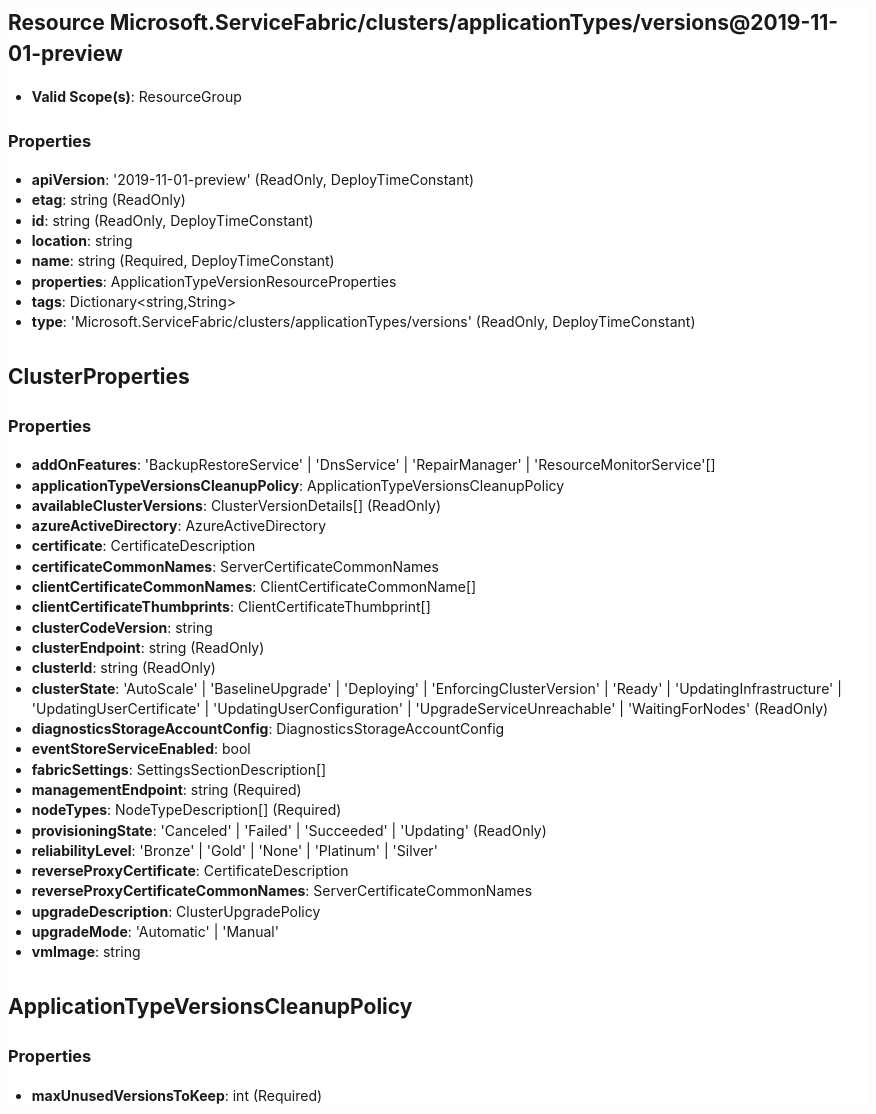 ## Resource Microsoft.ServiceFabric/clusters/applicationTypes/versions@2019-11-01-preview
* **Valid Scope(s)**: ResourceGroup
### Properties
* **apiVersion**: '2019-11-01-preview' (ReadOnly, DeployTimeConstant)
* **etag**: string (ReadOnly)
* **id**: string (ReadOnly, DeployTimeConstant)
* **location**: string
* **name**: string (Required, DeployTimeConstant)
* **properties**: ApplicationTypeVersionResourceProperties
* **tags**: Dictionary<string,String>
* **type**: 'Microsoft.ServiceFabric/clusters/applicationTypes/versions' (ReadOnly, DeployTimeConstant)

## ClusterProperties
### Properties
* **addOnFeatures**: 'BackupRestoreService' | 'DnsService' | 'RepairManager' | 'ResourceMonitorService'[]
* **applicationTypeVersionsCleanupPolicy**: ApplicationTypeVersionsCleanupPolicy
* **availableClusterVersions**: ClusterVersionDetails[] (ReadOnly)
* **azureActiveDirectory**: AzureActiveDirectory
* **certificate**: CertificateDescription
* **certificateCommonNames**: ServerCertificateCommonNames
* **clientCertificateCommonNames**: ClientCertificateCommonName[]
* **clientCertificateThumbprints**: ClientCertificateThumbprint[]
* **clusterCodeVersion**: string
* **clusterEndpoint**: string (ReadOnly)
* **clusterId**: string (ReadOnly)
* **clusterState**: 'AutoScale' | 'BaselineUpgrade' | 'Deploying' | 'EnforcingClusterVersion' | 'Ready' | 'UpdatingInfrastructure' | 'UpdatingUserCertificate' | 'UpdatingUserConfiguration' | 'UpgradeServiceUnreachable' | 'WaitingForNodes' (ReadOnly)
* **diagnosticsStorageAccountConfig**: DiagnosticsStorageAccountConfig
* **eventStoreServiceEnabled**: bool
* **fabricSettings**: SettingsSectionDescription[]
* **managementEndpoint**: string (Required)
* **nodeTypes**: NodeTypeDescription[] (Required)
* **provisioningState**: 'Canceled' | 'Failed' | 'Succeeded' | 'Updating' (ReadOnly)
* **reliabilityLevel**: 'Bronze' | 'Gold' | 'None' | 'Platinum' | 'Silver'
* **reverseProxyCertificate**: CertificateDescription
* **reverseProxyCertificateCommonNames**: ServerCertificateCommonNames
* **upgradeDescription**: ClusterUpgradePolicy
* **upgradeMode**: 'Automatic' | 'Manual'
* **vmImage**: string

## ApplicationTypeVersionsCleanupPolicy
### Properties
* **maxUnusedVersionsToKeep**: int (Required)
